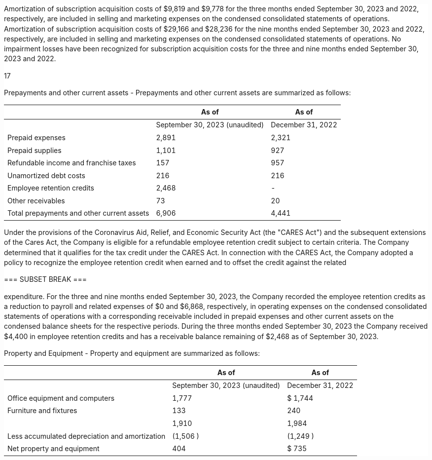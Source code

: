 Amortization of subscription acquisition costs of $9,819 and $9,778 for the three months ended September 30, 2023 and 2022, respectively, are included in selling and marketing expenses on the condensed consolidated statements of operations. Amortization of subscription acquisition costs of $29,166 and $28,236 for the nine months ended September 30, 2023 and 2022, respectively, are included in selling and marketing expenses on the condensed consolidated statements of operations. No impairment losses have been recognized for subscription acquisition costs for the three and nine months ended September 30, 2023 and 2022.

17

Prepayments and other current assets - Prepayments and other current assets are summarized as follows:

| | As of | As of |
| --- | --- | --- |
| | September 30, 2023 (unaudited) | December 31, 2022 |
| Prepaid expenses | 2,891 | 2,321 |
| Prepaid supplies | 1,101 | 927 |
| Refundable income and franchise taxes | 157 | 957 |
| Unamortized debt costs | 216 | 216 |
| Employee retention credits | 2,468 | - |
| Other receivables | 73 | 20 |
| Total prepayments and other current assets | 6,906 | 4,441 |

Under the provisions of the Coronavirus Aid, Relief, and Economic Security Act (the "CARES Act") and the subsequent extensions of the Cares Act, the Company is eligible for a refundable employee retention credit subject to certain criteria. The Company determined that it qualifies for the tax credit under the CARES Act. In connection with the CARES Act, the Company adopted a policy to recognize the employee retention credit when earned and to offset the credit against the related

=== SUBSET BREAK ===

expenditure. For the three and nine months ended September 30, 2023, the Company recorded the employee retention credits as a reduction to payroll and related expenses of $0 and $6,868, respectively, in operating expenses on the condensed consolidated statements of operations with a corresponding receivable included in prepaid expenses and other current assets on the condensed balance sheets for the respective periods. During the three months ended September 30, 2023 the Company received $4,400 in employee retention credits and has a receivable balance remaining of $2,468 as of September 30, 2023.

Property and Equipment - Property and equipment are summarized as follows:

| | As of | As of |
| --- | --- | --- |
| | September 30, 2023 (unaudited) | December 31, 2022 |
| Office equipment and computers | 1,777 | $ 1,744 |
| Furniture and fixtures | 133 | 240 |
| | 1,910 | 1,984 |
| Less accumulated depreciation and amortization | (1,506 ) | (1,249 ) |
| Net property and equipment | 404 | $ 735 |
